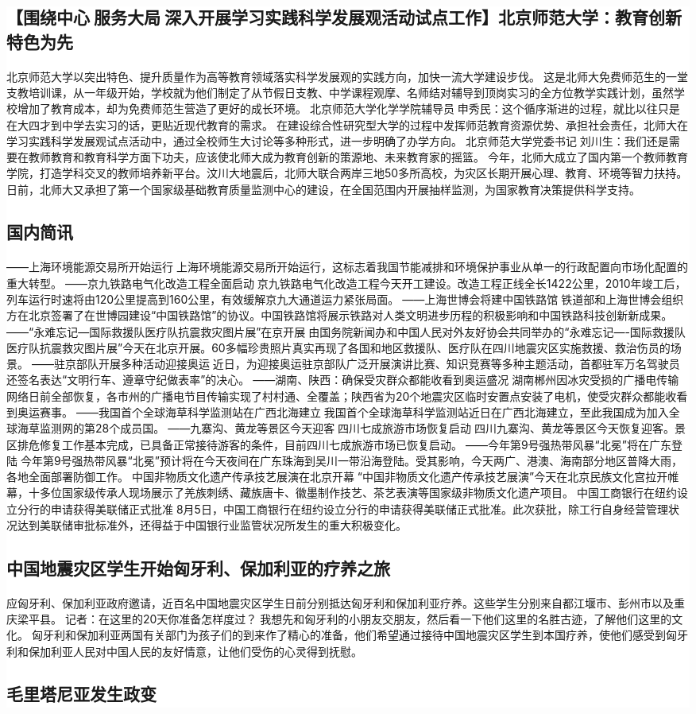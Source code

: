 
## 【围绕中心 服务大局 深入开展学习实践科学发展观活动试点工作】北京师范大学：教育创新 特色为先


北京师范大学以突出特色、提升质量作为高等教育领域落实科学发展观的实践方向，加快一流大学建设步伐。
这是北师大免费师范生的一堂支教培训课，从一年级开始，学校就为他们制定了从节假日支教、中学课程观摩、名师结对辅导到顶岗实习的全方位教学实践计划，虽然学校增加了教育成本，却为免费师范生营造了更好的成长环境。
北京师范大学化学学院辅导员 申秀民：这个循序渐进的过程，就比以往只是在大四才到中学去实习的话，更贴近现代教育的需求。
在建设综合性研究型大学的过程中发挥师范教育资源优势、承担社会责任，北师大在学习实践科学发展观试点活动中，通过全校师生大讨论等多种形式，进一步明确了办学方向。
北京师范大学党委书记 刘川生：我们还是需要在教师教育和教育科学方面下功夫，应该使北师大成为教育创新的策源地、未来教育家的摇篮。
今年，北师大成立了国内第一个教师教育学院，打造学科交叉的教师培养新平台。汶川大地震后，北师大联合两岸三地50多所高校，为灾区长期开展心理、教育、环境等智力扶持。日前，北师大又承担了第一个国家级基础教育质量监测中心的建设，在全国范围内开展抽样监测，为国家教育决策提供科学支持。


## 国内简讯


——上海环境能源交易所开始运行
上海环境能源交易所开始运行，这标志着我国节能减排和环境保护事业从单一的行政配置向市场化配置的重大转型。
——京九铁路电气化改造工程全面启动
京九铁路电气化改造工程今天开工建设。改造工程正线全长1422公里，2010年竣工后，列车运行时速将由120公里提高到160公里，有效缓解京九大通道运力紧张局面。
——上海世博会将建中国铁路馆
铁道部和上海世博会组织方在北京签署了在世博园建设“中国铁路馆”的协议。中国铁路馆将展示铁路对人类文明进步历程的积极影响和中国铁路科技创新新成果。
——“永难忘记—国际救援队医疗队抗震救灾图片展”在京开展
由国务院新闻办和中国人民对外友好协会共同举办的“永难忘记—-国际救援队医疗队抗震救灾图片展”今天在北京开展。60多幅珍贵照片真实再现了各国和地区救援队、医疗队在四川地震灾区实施救援、救治伤员的场景。
——驻京部队开展多种活动迎接奥运
近日，为迎接奥运驻京部队广泛开展演讲比赛、知识竞赛等多种主题活动，首都驻军万名驾驶员还签名表达“文明行车、遵章守纪做表率”的决心。
——湖南、陕西：确保受灾群众都能收看到奥运盛况
湖南郴州因冰灾受损的广播电传输网络日前全部恢复，各市州的广播电节目传输实现了村村通、全覆盖；陕西省为20个地震灾区临时安置点安装了电机，使受灾群众都能收看到奥运赛事。
——我国首个全球海草科学监测站在广西北海建立
我国首个全球海草科学监测站近日在广西北海建立，至此我国成为加入全球海草监测网的第28个成员国。
——九寨沟、黄龙等景区今天迎客 四川七成旅游市场恢复启动
四川九寨沟、黄龙等景区今天恢复迎客。景区排危修复工作基本完成，已具备正常接待游客的条件，目前四川七成旅游市场已恢复启动。
——今年第9号强热带风暴“北冕”将在广东登陆
今年第9号强热带风暴“北冕”预计将在今天夜间在广东珠海到吴川一带沿海登陆。受其影响，今天两广、港澳、海南部分地区普降大雨，各地全面部署防御工作。
中国非物质文化遗产传承技艺展演在北京开幕
“中国非物质文化遗产传承技艺展演”今天在北京民族文化宫拉开帷幕，十多位国家级传承人现场展示了羌族刺绣、藏族唐卡、徽墨制作技艺、茶艺表演等国家级非物质文化遗产项目。
中国工商银行在纽约设立分行的申请获得美联储正式批准
8月5日，中国工商银行在纽约设立分行的申请获得美联储正式批准。此次获批，除工行自身经营管理状况达到美联储审批标准外，还得益于中国银行业监管状况所发生的重大积极变化。


## 中国地震灾区学生开始匈牙利、保加利亚的疗养之旅


应匈牙利、保加利亚政府邀请，近百名中国地震灾区学生日前分别抵达匈牙利和保加利亚疗养。这些学生分别来自都江堰市、彭州市以及重庆梁平县。
记者：在这里的20天你准备怎样度过？
我想先和匈牙利的小朋友交朋友，然后看一下他们这里的名胜古迹，了解他们这里的文化。
匈牙利和保加利亚两国有关部门为孩子们的到来作了精心的准备，他们希望通过接待中国地震灾区学生到本国疗养，使他们感受到匈牙利和保加利亚人民对中国人民的友好情意，让他们受伤的心灵得到抚慰。


## 毛里塔尼亚发生政变

